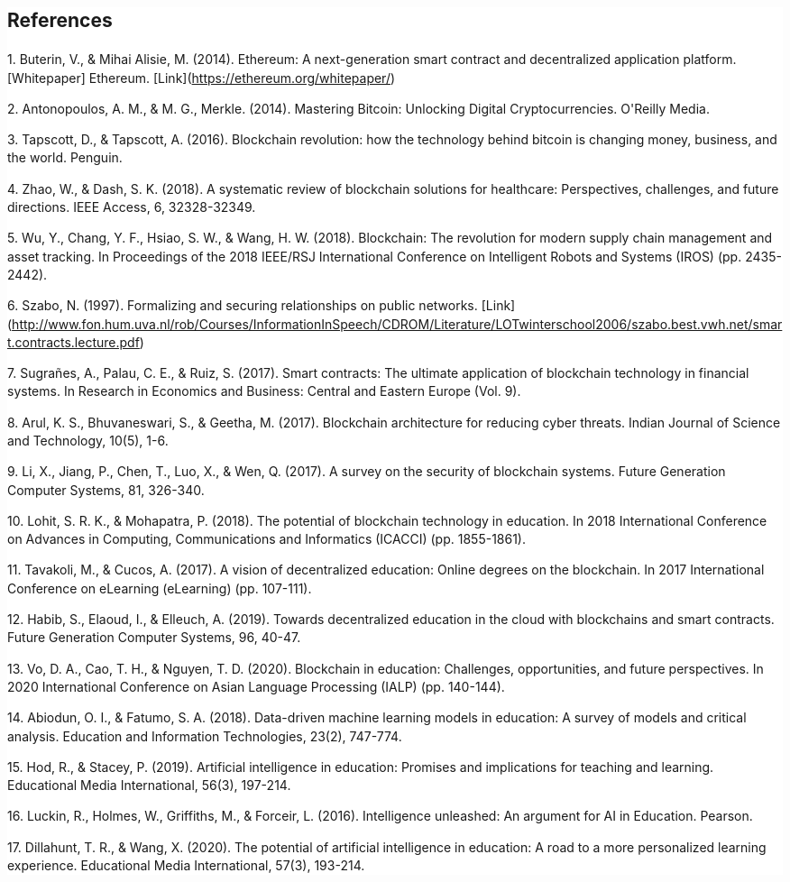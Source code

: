 ## References <a href="#_9uxmcmygujop" id="_9uxmcmygujop"></a>

1\. Buterin, V., & Mihai Alisie, M. (2014). Ethereum: A next-generation smart contract and decentralized application platform. \[Whitepaper] Ethereum. \[Link]\(https://ethereum.org/whitepaper/)

2\. Antonopoulos, A. M., & M. G., Merkle. (2014). Mastering Bitcoin: Unlocking Digital Cryptocurrencies. O'Reilly Media.

3\. Tapscott, D., & Tapscott, A. (2016). Blockchain revolution: how the technology behind bitcoin is changing money, business, and the world. Penguin.

4\. Zhao, W., & Dash, S. K. (2018). A systematic review of blockchain solutions for healthcare: Perspectives, challenges, and future directions. IEEE Access, 6, 32328-32349.

5\. Wu, Y., Chang, Y. F., Hsiao, S. W., & Wang, H. W. (2018). Blockchain: The revolution for modern supply chain management and asset tracking. In Proceedings of the 2018 IEEE/RSJ International Conference on Intelligent Robots and Systems (IROS) (pp. 2435-2442).

6\. Szabo, N. (1997). Formalizing and securing relationships on public networks. \[Link]\(http://www.fon.hum.uva.nl/rob/Courses/InformationInSpeech/CDROM/Literature/LOTwinterschool2006/szabo.best.vwh.net/smart.contracts.lecture.pdf)

7\. Sugrañes, A., Palau, C. E., & Ruiz, S. (2017). Smart contracts: The ultimate application of blockchain technology in financial systems. In Research in Economics and Business: Central and Eastern Europe (Vol. 9).

8\. Arul, K. S., Bhuvaneswari, S., & Geetha, M. (2017). Blockchain architecture for reducing cyber threats. Indian Journal of Science and Technology, 10(5), 1-6.

9\. Li, X., Jiang, P., Chen, T., Luo, X., & Wen, Q. (2017). A survey on the security of blockchain systems. Future Generation Computer Systems, 81, 326-340.

10\. Lohit, S. R. K., & Mohapatra, P. (2018). The potential of blockchain technology in education. In 2018 International Conference on Advances in Computing, Communications and Informatics (ICACCI) (pp. 1855-1861).

11\. Tavakoli, M., & Cucos, A. (2017). A vision of decentralized education: Online degrees on the blockchain. In 2017 International Conference on eLearning (eLearning) (pp. 107-111).

12\. Habib, S., Elaoud, I., & Elleuch, A. (2019). Towards decentralized education in the cloud with blockchains and smart contracts. Future Generation Computer Systems, 96, 40-47.

13\. Vo, D. A., Cao, T. H., & Nguyen, T. D. (2020). Blockchain in education: Challenges, opportunities, and future perspectives. In 2020 International Conference on Asian Language Processing (IALP) (pp. 140-144).

14\. Abiodun, O. I., & Fatumo, S. A. (2018). Data-driven machine learning models in education: A survey of models and critical analysis. Education and Information Technologies, 23(2), 747-774.

15\. Hod, R., & Stacey, P. (2019). Artificial intelligence in education: Promises and implications for teaching and learning. Educational Media International, 56(3), 197-214.

16\. Luckin, R., Holmes, W., Griffiths, M., & Forceir, L. (2016). Intelligence unleashed: An argument for AI in Education. Pearson.

17\. Dillahunt, T. R., & Wang, X. (2020). The potential of artificial intelligence in education: A road to a more personalized learning experience. Educational Media International, 57(3), 193-214.

